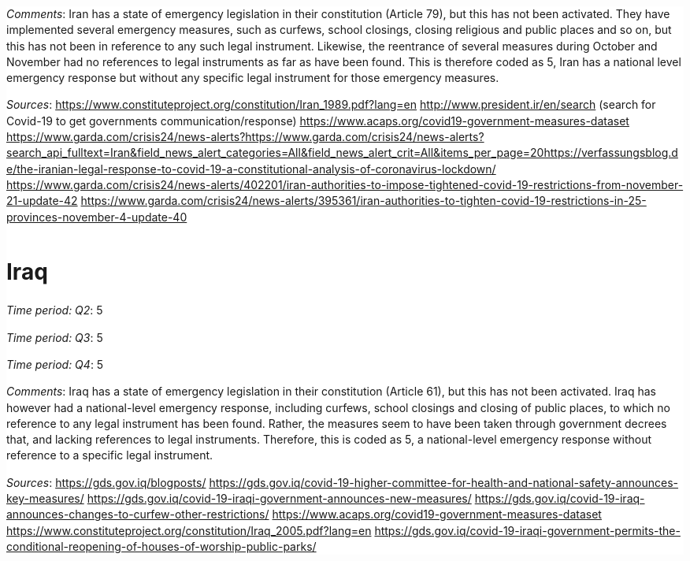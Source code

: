  

*Comments*:
 Iran has a state of emergency legislation in their constitution (Article 79), but this has not been activated. They have implemented several emergency measures, such as curfews, school closings, closing religious and public places and so on, but this has not been in reference to any such legal instrument. Likewise, the reentrance of several measures during October and November had no references to legal instruments as far as have been found. This is therefore coded as 5, Iran has a national level emergency response but without any specific legal instrument for those emergency measures. 

*Sources*:
 https://www.constituteproject.org/constitution/Iran_1989.pdf?lang=en
http://www.president.ir/en/search
(search
for
Covid-19
to
get
governments
communication/response)
https://www.acaps.org/covid19-government-measures-dataset
https://www.garda.com/crisis24/news-alerts?https://www.garda.com/crisis24/news-alerts?search_api_fulltext=Iran&field_news_alert_categories=All&field_news_alert_crit=All&items_per_page=20https://verfassungsblog.de/the-iranian-legal-response-to-covid-19-a-constitutional-analysis-of-coronavirus-lockdown/
https://www.garda.com/crisis24/news-alerts/402201/iran-authorities-to-impose-tightened-covid-19-restrictions-from-november-21-update-42
https://www.garda.com/crisis24/news-alerts/395361/iran-authorities-to-tighten-covid-19-restrictions-in-25-provinces-november-4-update-40



# Iraq 
*Time period: Q2*: 5

 
*Time period: Q3*: 5

 
*Time period: Q4*: 5

 

*Comments*:
 Iraq has a state of emergency legislation in their constitution (Article 61), but this has not been activated. Iraq has however had a national-level emergency response, including curfews, school closings and closing of public places, to which no reference to any legal instrument has been found. Rather, the measures seem to have been taken through government decrees that, and lacking references to legal instruments.  Therefore, this is coded as 5, a national-level emergency response without reference to a specific legal instrument. 

*Sources*:
 https://gds.gov.iq/blogposts/
https://gds.gov.iq/covid-19-higher-committee-for-health-and-national-safety-announces-key-measures/
https://gds.gov.iq/covid-19-iraqi-government-announces-new-measures/
https://gds.gov.iq/covid-19-iraq-announces-changes-to-curfew-other-restrictions/
https://www.acaps.org/covid19-government-measures-dataset
https://www.constituteproject.org/constitution/Iraq_2005.pdf?lang=en
https://gds.gov.iq/covid-19-iraqi-government-permits-the-conditional-reopening-of-houses-of-worship-public-parks/
